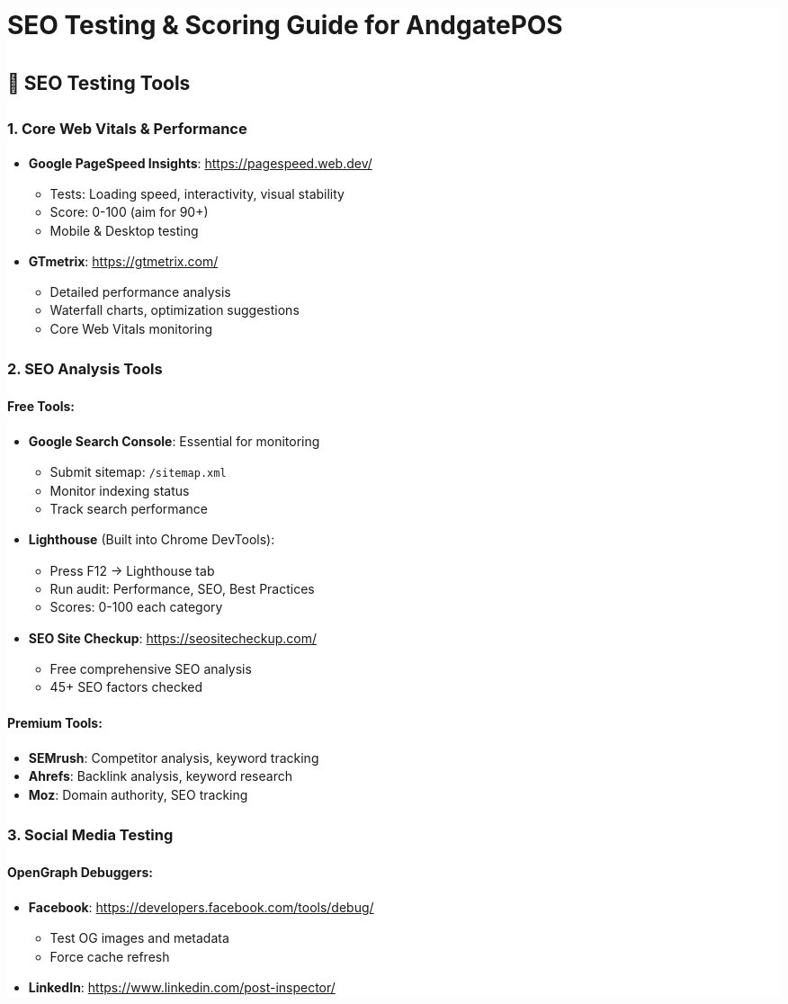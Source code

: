 # SEO Testing & Scoring Guide for AndgatePOS

## 🧪 **SEO Testing Tools**

### 1. **Core Web Vitals & Performance**

-   **Google PageSpeed Insights**: https://pagespeed.web.dev/

    -   Tests: Loading speed, interactivity, visual stability
    -   Score: 0-100 (aim for 90+)
    -   Mobile & Desktop testing

-   **GTmetrix**: https://gtmetrix.com/
    -   Detailed performance analysis
    -   Waterfall charts, optimization suggestions
    -   Core Web Vitals monitoring

### 2. **SEO Analysis Tools**

#### **Free Tools:**

-   **Google Search Console**: Essential for monitoring

    -   Submit sitemap: `/sitemap.xml`
    -   Monitor indexing status
    -   Track search performance

-   **Lighthouse** (Built into Chrome DevTools):

    -   Press F12 → Lighthouse tab
    -   Run audit: Performance, SEO, Best Practices
    -   Scores: 0-100 each category

-   **SEO Site Checkup**: https://seositecheckup.com/
    -   Free comprehensive SEO analysis
    -   45+ SEO factors checked

#### **Premium Tools:**

-   **SEMrush**: Competitor analysis, keyword tracking
-   **Ahrefs**: Backlink analysis, keyword research
-   **Moz**: Domain authority, SEO tracking

### 3. **Social Media Testing**

#### **OpenGraph Debuggers:**

-   **Facebook**: https://developers.facebook.com/tools/debug/

    -   Test OG images and metadata
    -   Force cache refresh

-   **LinkedIn**: https://www.linkedin.com/post-inspector/
